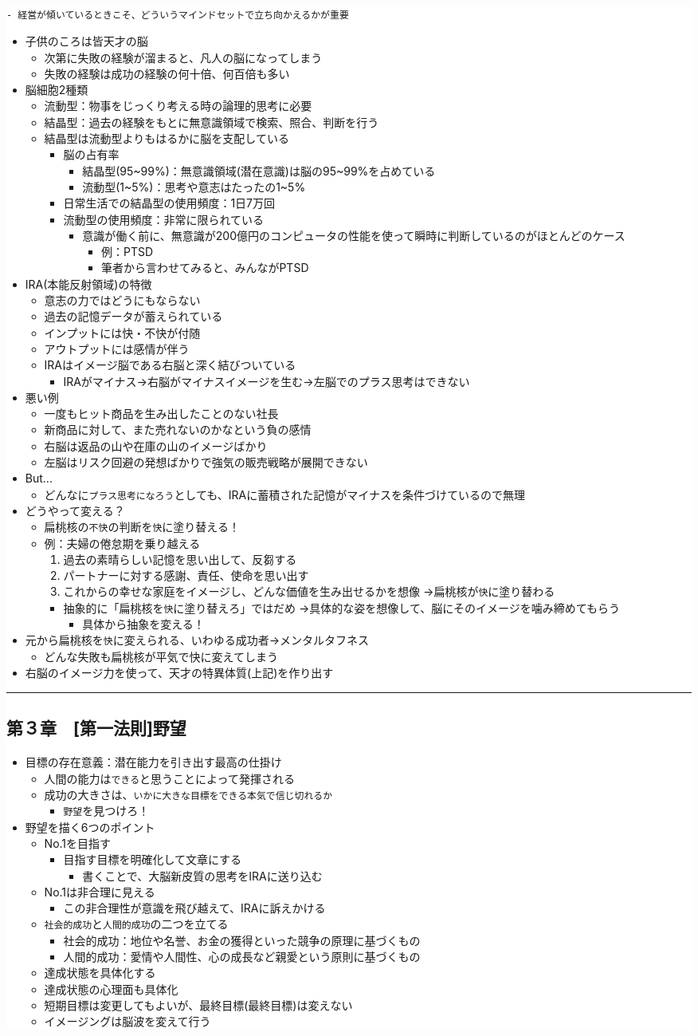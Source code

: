 	- 経営が傾いているときこそ、どういうマインドセットで立ち向かえるかが重要
- 子供のころは皆天才の脳
	- 次第に失敗の経験が溜まると、凡人の脳になってしまう
	- 失敗の経験は成功の経験の何十倍、何百倍も多い
- 脳細胞2種類
	- 流動型：物事をじっくり考える時の論理的思考に必要
	- 結晶型：過去の経験をもとに無意識領域で検索、照合、判断を行う
	- 結晶型は流動型よりもはるかに脳を支配している
		- 脳の占有率
			- 結晶型(95~99%)：無意識領域(潜在意識)は脳の95~99%を占めている
			- 流動型(1~5%)：思考や意志はたったの1~5%
		- 日常生活での結晶型の使用頻度：1日7万回
		- 流動型の使用頻度：非常に限られている
			- 意識が働く前に、無意識が200億円のコンピュータの性能を使って瞬時に判断しているのがほとんどのケース
				- 例：PTSD
				- 筆者から言わせてみると、みんながPTSD
- IRA(本能反射領域)の特徴
	- 意志の力ではどうにもならない
	- 過去の記憶データが蓄えられている
	- インプットには快・不快が付随
	- アウトプットには感情が伴う
	- IRAはイメージ脳である右脳と深く結びついている
		- IRAがマイナス->右脳がマイナスイメージを生む->左脳でのプラス思考はできない
- 悪い例
	- 一度もヒット商品を生み出したことのない社長
	- 新商品に対して、また売れないのかなという負の感情
	- 右脳は返品の山や在庫の山のイメージばかり
	- 左脳はリスク回避の発想ばかりで強気の販売戦略が展開できない
- But...
	- どんなに`プラス思考になろう`としても、IRAに蓄積された記憶がマイナスを条件づけているので無理
- どうやって変える？
	- 扁桃核の`不快`の判断を`快`に塗り替える！
	- 例：夫婦の倦怠期を乗り越える
		1. 過去の素晴らしい記憶を思い出して、反芻する
		2. パートナーに対する感謝、責任、使命を思い出す
		3. これからの幸せな家庭をイメージし、どんな価値を生み出せるかを想像
			->扁桃核が`快`に塗り替わる
		- 抽象的に「扁桃核を`快`に塗り替えろ」ではだめ
		  ->具体的な姿を想像して、脳にそのイメージを噛み締めてもらう
			- 具体から抽象を変える！
- 元から扁桃核を`快`に変えられる、いわゆる成功者->メンタルタフネス
	- どんな失敗も扁桃核が平気で快に変えてしまう
- 右脳のイメージ力を使って、天才の特異体質(上記)を作り出す
---
## 第３章　[第一法則]野望
- 目標の存在意義：潜在能力を引き出す最高の仕掛け
	- 人間の能力は`できる`と思うことによって発揮される
	- 成功の大きさは、`いかに大きな目標をできる本気で信じ切れるか`
		- `野望`を見つけろ！
- 野望を描く6つのポイント
	- No.1を目指す
		- 目指す目標を明確化して文章にする
			- 書くことで、大脳新皮質の思考をIRAに送り込む
	- No.1は非合理に見える
		- この非合理性が意識を飛び越えて、IRAに訴えかける
	- `社会的成功`と`人間的成功`の二つを立てる
		- 社会的成功：地位や名誉、お金の獲得といった競争の原理に基づくもの
		- 人間的成功：愛情や人間性、心の成長など親愛という原則に基づくもの
	- 達成状態を具体化する
	- 達成状態の心理面も具体化
	- 短期目標は変更してもよいが、最終目標(最終目標)は変えない
	- イメージングは脳波を変えて行う